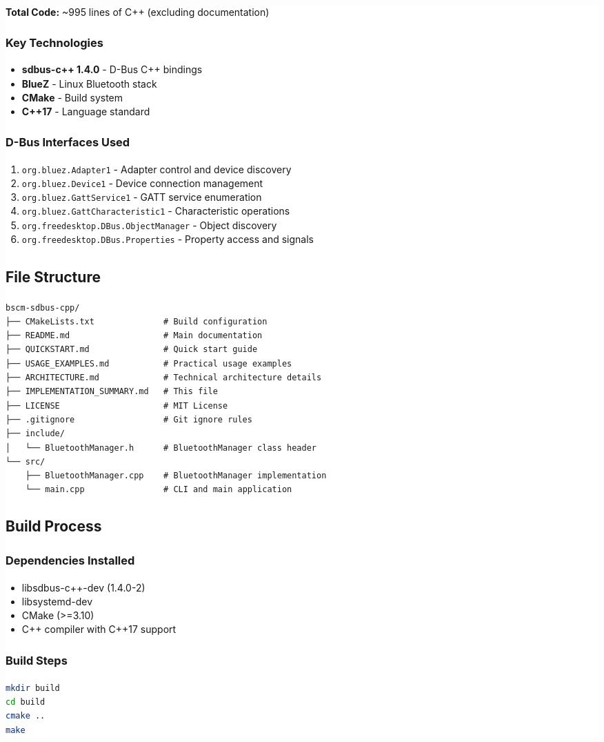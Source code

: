 **Total Code:** ~995 lines of C++ (excluding documentation)

### Key Technologies

- **sdbus-c++ 1.4.0** - D-Bus C++ bindings
- **BlueZ** - Linux Bluetooth stack
- **CMake** - Build system
- **C++17** - Language standard

### D-Bus Interfaces Used

1. `org.bluez.Adapter1` - Adapter control and device discovery
2. `org.bluez.Device1` - Device connection management
3. `org.bluez.GattService1` - GATT service enumeration
4. `org.bluez.GattCharacteristic1` - Characteristic operations
5. `org.freedesktop.DBus.ObjectManager` - Object discovery
6. `org.freedesktop.DBus.Properties` - Property access and signals

## File Structure

```
bscm-sdbus-cpp/
├── CMakeLists.txt              # Build configuration
├── README.md                   # Main documentation
├── QUICKSTART.md               # Quick start guide
├── USAGE_EXAMPLES.md           # Practical usage examples
├── ARCHITECTURE.md             # Technical architecture details
├── IMPLEMENTATION_SUMMARY.md   # This file
├── LICENSE                     # MIT License
├── .gitignore                  # Git ignore rules
├── include/
│   └── BluetoothManager.h      # BluetoothManager class header
└── src/
    ├── BluetoothManager.cpp    # BluetoothManager implementation
    └── main.cpp                # CLI and main application
```

## Build Process

### Dependencies Installed
- libsdbus-c++-dev (1.4.0-2)
- libsystemd-dev
- CMake (>=3.10)
- C++ compiler with C++17 support

### Build Steps
```bash
mkdir build
cd build
cmake ..
make
```
